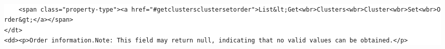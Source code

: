         <span class="property-type"><a href="#getclustersclustersetorder">List&lt;Get<wbr>Clusters<wbr>Cluster<wbr>Set<wbr>Order&gt;</a></span>
    </dt>
    <dd><p>Order information.Note: This field may return null, indicating that no valid values can be obtained.</p>
</dd><dt class="property-required"
            title="Required">
